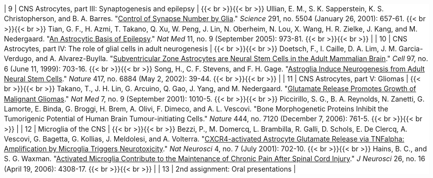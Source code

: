| 9 | CNS Astrocytes, part III: Synaptogenesis and epilepsy |  {{< br >}}{{< br >}} Ullian, E. M., S. K. Sapperstein, K. S. Christopherson, and B. A. Barres. "[Control of Synapse Number by Glia](http://www.ncbi.nlm.nih.gov/sites/entrez?db=pubmed&cmd=Retrieve&dopt=AbstractPlus&list_uids=11158678&query_hl=17&itool=pubmed_docsum)." _Science_ 291, no. 5504 (January 26, 2001): 657-61. {{< br >}}{{< br >}} Tian, G. F., H. Azmi, T. Takano, Q. Xu, W. Peng, J. Lin, N. Oberheim, N. Lou, X. Wang, H. R. Zielke, J. Kang, and M. Nedergaard. "[An Astrocytic Basis of Epilepsy](http://www.ncbi.nlm.nih.gov/sites/entrez?db=pubmed&cmd=Retrieve&dopt=AbstractPlus&list_uids=16116433&query_hl=18&itool=pubmed_docsum)." _Nat Med_ 11, no. 9 (September 2005): 973-81. {{< br >}}{{< br >}}  |
| 10 | CNS Astrocytes, part IV: The role of glial cells in adult neurogenesis |  {{< br >}}{{< br >}} Doetsch, F., I. Caille, D. A. Lim, J. M. Garcia-Verdugo, and A. Alvarez-Buylla. "[Subventricular Zone Astrocytes are Neural Stem Cells in the Adult Mammalian Brain](http://www.ncbi.nlm.nih.gov/sites/entrez?db=pubmed&cmd=Retrieve&dopt=AbstractPlus&list_uids=10380923&query_hl=20&itool=pubmed_docsum)." _Cell_ 97, no. 6 (June 11, 1999): 703-16. {{< br >}}{{< br >}} Song, H., C. F. Stevens, and F. H. Gage. "[Astroglia Induce Neurogenesis from Adult Neural Stem Cells](http://www.ncbi.nlm.nih.gov/sites/entrez?db=pubmed&cmd=Retrieve&dopt=AbstractPlus&list_uids=11986659&query_hl=21&itool=pubmed_docsum)." _Nature_ 417, no. 6884 (May 2, 2002): 39-44. {{< br >}}{{< br >}}  |
| 11 | CNS Astrocytes, part V: Gliomas |  {{< br >}}{{< br >}} Takano, T., J. H. Lin, G. Arcuino, Q. Gao, J. Yang, and M. Nedergaard. "[Glutamate Release Promotes Growth of Malignant Gliomas](http://www.ncbi.nlm.nih.gov/sites/entrez?db=pubmed&cmd=Retrieve&dopt=AbstractPlus&list_uids=11533703&query_hl=23&itool=pubmed_docsum)." _Nat Med_ 7, no. 9 (September 2001): 1010-5. {{< br >}}{{< br >}} Piccirillo, S. G., B. A. Reynolds, N. Zanetti, G. Lamorte, E. Binda, G. Broggi, H. Brem, A. Olivi, F. Dimeco, and A. L. Vescovi. "Bone Morphogenetic Proteins Inhibit the Tumorigenic Potential of Human Brain Tumour-initiating Cells." _Nature_ 444, no. 7120 (December 7, 2006): 761-5. {{< br >}}{{< br >}}  |
| 12 | Microglia of the CNS |  {{< br >}}{{< br >}} Bezzi, P., M. Domercq, L. Brambilla, R. Galli, D. Schols, E. De Clercq, A. Vescovi, G. Bagetta, G. Kollias, J. Meldolesi, and A. Volterra. "[CXCR4-activated Astrocyte Glutamate Release via TNFalpha: Amplification by Microglia Triggers Neurotoxicity](http://www.ncbi.nlm.nih.gov/sites/entrez?db=pubmed&cmd=Retrieve&dopt=AbstractPlus&list_uids=11426226&query_hl=26&itool=pubmed_docsum)." _Nat Neurosci_ 4, no. 7 (July 2001): 702-10. {{< br >}}{{< br >}} Hains, B. C., and S. G. Waxman. "[Activated Microglia Contribute to the Maintenance of Chronic Pain After Spinal Cord Injury](http://www.ncbi.nlm.nih.gov/sites/entrez?db=pubmed&cmd=Retrieve&dopt=AbstractPlus&list_uids=16624951&query_hl=28&itool=pubmed_docsum)." _J Neurosci_ 26, no. 16 (April 19, 2006): 4308-17. {{< br >}}{{< br >}}  |
| 13 | 2nd assignment: Oral presentations |